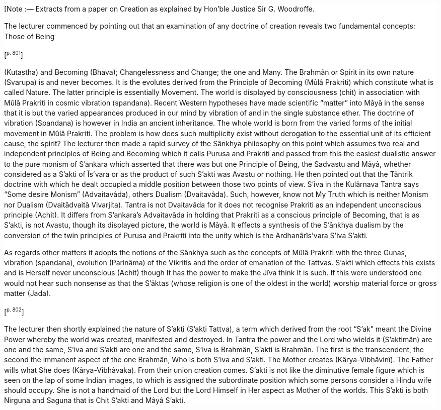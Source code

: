 \[Note :— Extracts from a paper on Creation as explained by Hon’ble Justice Sir G. Woodroffe.

The lecturer commenced by pointing out that an examination of any doctrine of creation reveals two fundamental concepts: Those of Being

<span id="p801">[<sup><small>p. 801</small></sup>]</span>

(Kutastha) and Becoming (Bhava); Changelessness and Change; the one and Many. The Brahmân or Spirit in its own nature (Svarupa) is and never becomes. It is the evolutes derived from the Principle of Becoming (Mûlâ Prakriti) which constitute what is called Nature. The latter principle is essentially Movement. The world is displayed by consciousness (chit) in association with Mûlâ Prakriti in cosmic vibration (spandana). Recent Western hypotheses have made scientific “matter” into Mâyâ in the sense that it is but the varied appearances produced in our mind by vibration of and in the single substance ether. The doctrine of vibration (Spandana) is however in India an ancient inheritance. The whole world is born from the varied forms of the initial movement in Mûlâ Prakriti. The problem is how does such multiplicity exist without derogation to the essential unit of its efficient cause, the spirit? The lecturer then made a rapid survey of the Sânkhya philosophy on this point which assumes two real and independent principles of Being and Becoming which it calls Purusa and Prakriti and passed from this the easiest dualistic answer to the pure monism of S’ankara which asserted that there was but one Principle of Being, the Sadvastu and Mâyâ, whether considered as a S’akti of Îs’vara or as the product of such S’akti was Avastu or nothing. He then pointed out that the Tântrik doctrine with which he dealt occupied a middle position between those two points of view. S’iva in the Kulârnava Tantra says “Some desire Monism” (Advaitavâda), others Dualism (Dvaitavâda). Such, however, know not My Truth which is neither Monism nor Dualism (Dvaitâdvaitâ Vivarjita). Tantra is not Dvaitavâda for it does not recognise Prakriti as an independent unconscious principle (Achit). It differs from S’ankara’s Advaitavâda in holding that Prakriti as a conscious principle of Becoming, that is as S’akti, is not Avastu, though its displayed picture, the world is Mâyâ. It effects a synthesis of the S’ânkhya dualism by the conversion of the twin principles of Purusa and Prakriti into the unity which is the Ardhanârîs’vara S’iva S’akti.

As regards other matters it adopts the notions of the Sânkhya such as the concepts of Mûlâ Prakriti with the three Gunas, vibration (spandana), evolution (Parinâma) of the Vikritis and the order of emanation of the Tattvas. S’akti which effects this exists and is Herself never unconscious (Achit) though It has the power to make the Jîva think It is such. If this were understood one would not hear such nonsense as that the S’âktas (whose religion is one of the oldest in the world) worship material force or gross matter (Jada).

<span id="p802">[<sup><small>p. 802</small></sup>]</span>

The lecturer then shortly explained the nature of S’akti (S’akti Tattva), a term which derived from the root “S’ak” meant the Divine Power whereby the world was created, manifested and destroyed. In Tantra the power and the Lord who wields it (S’aktimân) are one and the same, S’iva and S’akti are one and the same, S’iva is Brahmân, S’akti is Brahmân. The first is the transcendent, the second the immanent aspect of the one Brahmân, Who is both S’iva and S’akti. The Mother creates (Kârya-Vibhâvinî). The Father wills what She does (Kârya-Vibhâvaka). From their union creation comes. S’akti is not like the diminutive female figure which is seen on the lap of some Indian images, to which is assigned the subordinate position which some persons consider a Hindu wife should occupy. She is not a handmaid of the Lord but the Lord Himself in Her aspect as Mother of the worlds. This S’akti is both Nirguna and Saguna that is Chit S’akti and Mâyâ S’akti.
